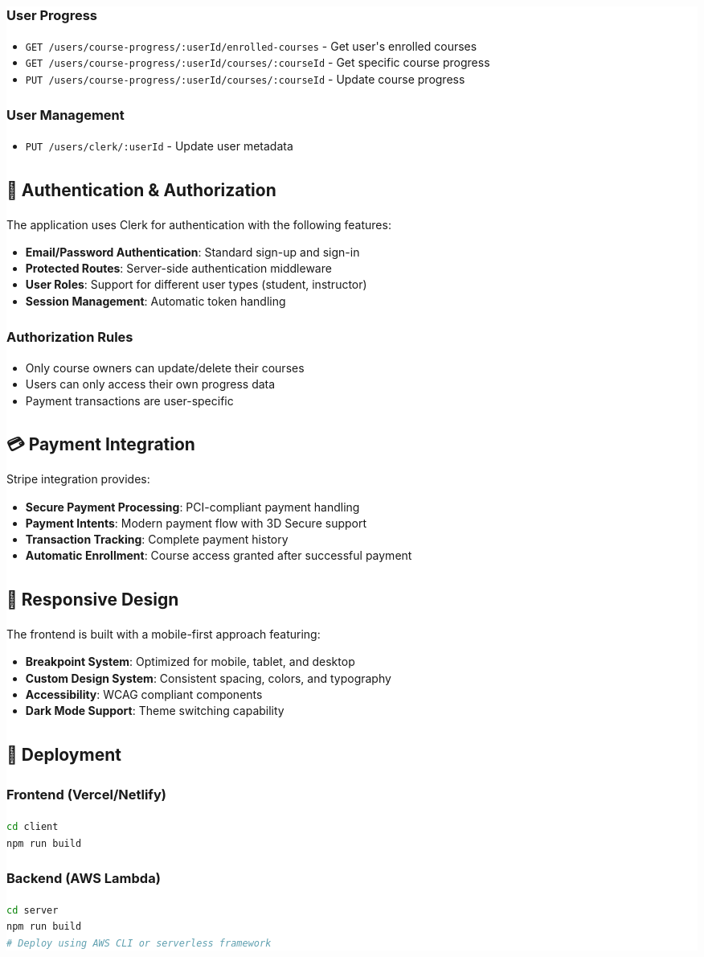 ### User Progress
- `GET /users/course-progress/:userId/enrolled-courses` - Get user's enrolled courses
- `GET /users/course-progress/:userId/courses/:courseId` - Get specific course progress
- `PUT /users/course-progress/:userId/courses/:courseId` - Update course progress

### User Management
- `PUT /users/clerk/:userId` - Update user metadata

## 🔐 Authentication & Authorization

The application uses Clerk for authentication with the following features:

- **Email/Password Authentication**: Standard sign-up and sign-in
- **Protected Routes**: Server-side authentication middleware
- **User Roles**: Support for different user types (student, instructor)
- **Session Management**: Automatic token handling

### Authorization Rules
- Only course owners can update/delete their courses
- Users can only access their own progress data
- Payment transactions are user-specific

## 💳 Payment Integration

Stripe integration provides:

- **Secure Payment Processing**: PCI-compliant payment handling
- **Payment Intents**: Modern payment flow with 3D Secure support
- **Transaction Tracking**: Complete payment history
- **Automatic Enrollment**: Course access granted after successful payment

## 📱 Responsive Design

The frontend is built with a mobile-first approach featuring:

- **Breakpoint System**: Optimized for mobile, tablet, and desktop
- **Custom Design System**: Consistent spacing, colors, and typography
- **Accessibility**: WCAG compliant components
- **Dark Mode Support**: Theme switching capability

## 🚀 Deployment

### Frontend (Vercel/Netlify)
```bash
cd client
npm run build
```

### Backend (AWS Lambda)
```bash
cd server
npm run build
# Deploy using AWS CLI or serverless framework
```
